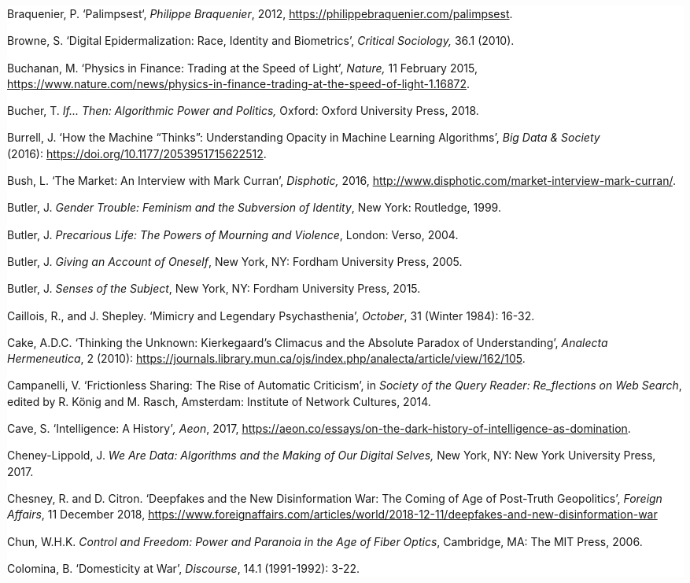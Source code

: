 Braquenier, P. ‘Palimpsest‘, *Philippe Braquenier*, 2012,
https://philippebraquenier.com/palimpsest.

Browne, S. ‘Digital Epidermalization: Race, Identity and Biometrics’,
*Critical Sociology,* 36.1 (2010).

Buchanan, M. ‘Physics in Finance: Trading at the Speed of Light’,
*Nature,* 11 February 2015,
https://www.nature.com/news/physics-in-finance-trading-at-the-speed-of-light-1.16872.

Bucher, T. *If... Then: Algorithmic Power and Politics,* Oxford: Oxford
University Press, 2018.

Burrell, J. ‘How the Machine “Thinks”: Understanding Opacity in Machine
Learning Algorithms’, *Big Data & Society*
(2016): https://doi.org/10.1177/2053951715622512.

Bush, L. ‘The Market: An Interview with Mark Curran’, *Disphotic,* 2016,
http://www.disphotic.com/market-interview-mark-curran/.

Butler, J. *Gender Trouble: Feminism and the Subversion of Identity*,
New York: Routledge, 1999.

Butler, J. *Precarious Life: The Powers of Mourning and Violence*,
London: Verso, 2004.

Butler, J. *Giving an Account of Oneself*, New York, NY: Fordham
University Press, 2005.

Butler, J. *Senses of the Subject*, New York, NY: Fordham University
Press, 2015.

Caillois, R., and J. Shepley. ‘Mimicry and Legendary Psychasthenia’,
*October*, 31 (Winter 1984): 16-32.

Cake, A.D.C. ‘Thinking the Unknown: Kierkegaard’s Climacus and the
Absolute Paradox of Understanding’, *Analecta Hermeneutica*, 2 (2010):
https://journals.library.mun.ca/ojs/index.php/analecta/article/view/162/105.

Campanelli, V. ‘Frictionless Sharing: The Rise of Automatic Criticism’,
in *Society of the Query Reader: Re\_flections on Web Search*, edited by
R. König and M. Rasch, Amsterdam: Institute of Network Cultures, 2014.

Cave, S. ‘Intelligence: A History’*, Aeon*, 2017,
https://aeon.co/essays/on-the-dark-history-of-intelligence-as-domination.

Cheney-Lippold, J. *We Are Data: Algorithms and the Making of Our
Digital Selves,* New York, NY: New York University Press, 2017.

Chesney, R. and D. Citron. ‘Deepfakes and the New Disinformation War:
The Coming of Age of Post-Truth Geopolitics’, *Foreign Affairs*, 11
December 2018,
https://www.foreignaffairs.com/articles/world/2018-12-11/deepfakes-and-new-disinformation-war

Chun, W.H.K. *Control and Freedom: Power and Paranoia in the Age of
Fiber Optics*, Cambridge, MA: The MIT Press, 2006.

Colomina, B. ‘Domesticity at War’, *Discourse*, 14.1 (1991-1992): 3-22.
